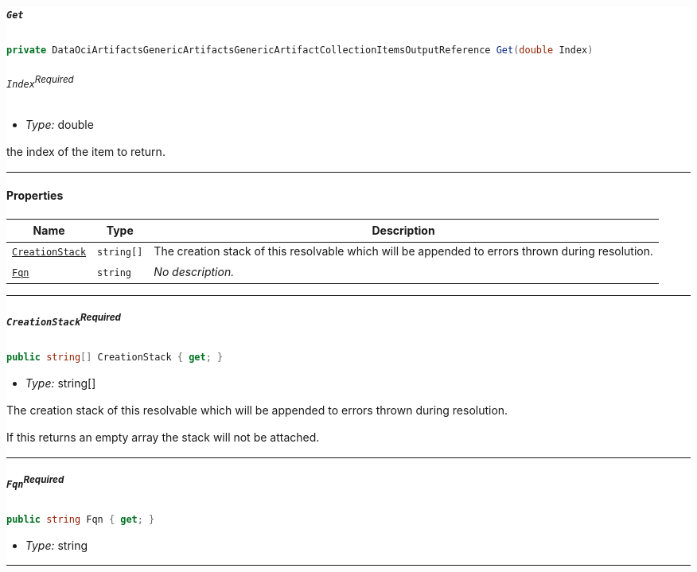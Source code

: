 ##### `Get` <a name="Get" id="rhizo-co-terraform-provider-oci.dataOciArtifactsGenericArtifacts.DataOciArtifactsGenericArtifactsGenericArtifactCollectionItemsList.get"></a>

```csharp
private DataOciArtifactsGenericArtifactsGenericArtifactCollectionItemsOutputReference Get(double Index)
```

###### `Index`<sup>Required</sup> <a name="Index" id="rhizo-co-terraform-provider-oci.dataOciArtifactsGenericArtifacts.DataOciArtifactsGenericArtifactsGenericArtifactCollectionItemsList.get.parameter.index"></a>

- *Type:* double

the index of the item to return.

---


#### Properties <a name="Properties" id="Properties"></a>

| **Name** | **Type** | **Description** |
| --- | --- | --- |
| <code><a href="#rhizo-co-terraform-provider-oci.dataOciArtifactsGenericArtifacts.DataOciArtifactsGenericArtifactsGenericArtifactCollectionItemsList.property.creationStack">CreationStack</a></code> | <code>string[]</code> | The creation stack of this resolvable which will be appended to errors thrown during resolution. |
| <code><a href="#rhizo-co-terraform-provider-oci.dataOciArtifactsGenericArtifacts.DataOciArtifactsGenericArtifactsGenericArtifactCollectionItemsList.property.fqn">Fqn</a></code> | <code>string</code> | *No description.* |

---

##### `CreationStack`<sup>Required</sup> <a name="CreationStack" id="rhizo-co-terraform-provider-oci.dataOciArtifactsGenericArtifacts.DataOciArtifactsGenericArtifactsGenericArtifactCollectionItemsList.property.creationStack"></a>

```csharp
public string[] CreationStack { get; }
```

- *Type:* string[]

The creation stack of this resolvable which will be appended to errors thrown during resolution.

If this returns an empty array the stack will not be attached.

---

##### `Fqn`<sup>Required</sup> <a name="Fqn" id="rhizo-co-terraform-provider-oci.dataOciArtifactsGenericArtifacts.DataOciArtifactsGenericArtifactsGenericArtifactCollectionItemsList.property.fqn"></a>

```csharp
public string Fqn { get; }
```

- *Type:* string

---